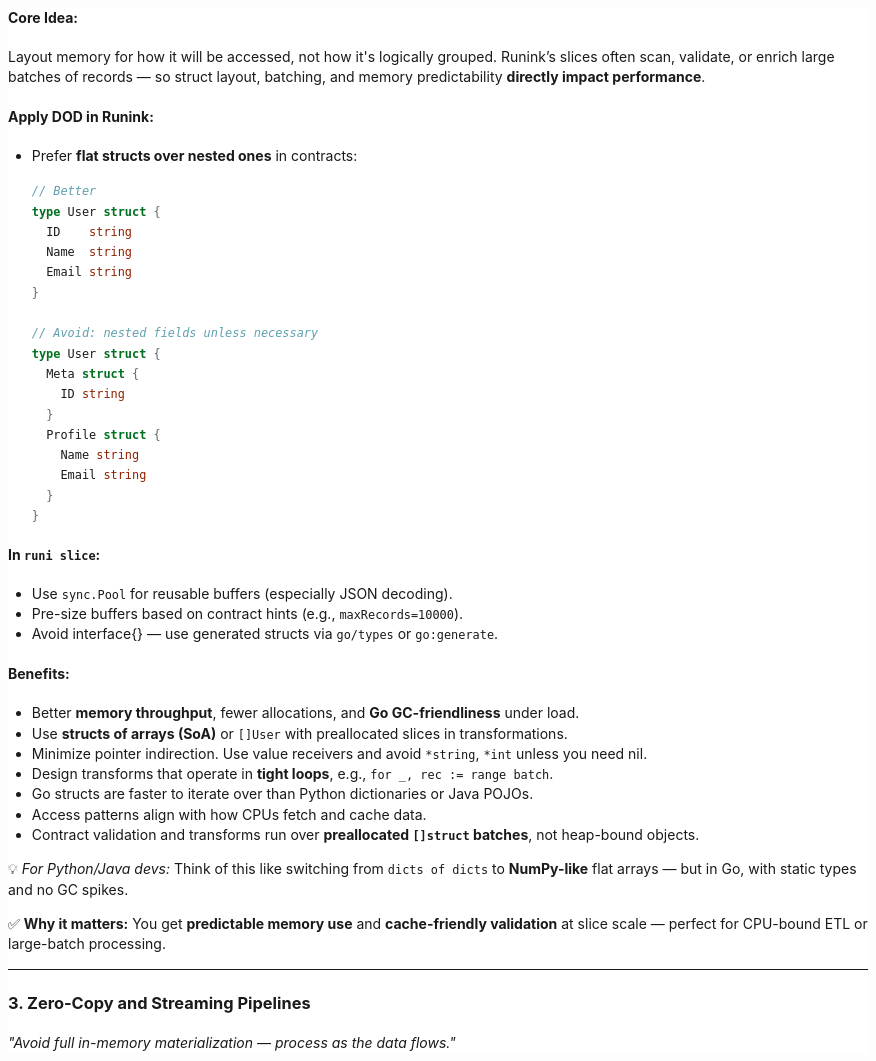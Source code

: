 #### Core Idea:  
Layout memory for how it will be accessed, not how it's logically grouped. Runink’s slices often scan, validate, or enrich large batches of records — so struct layout, batching, and memory predictability **directly impact performance**.

#### Apply DOD in Runink:
- Prefer **flat structs over nested ones** in contracts:
  ```go
  // Better
  type User struct {
    ID    string
    Name  string
    Email string
  }

  // Avoid: nested fields unless necessary
  type User struct {
    Meta struct {
      ID string
    }
    Profile struct {
      Name string
      Email string
    }
  }
  ```


#### In `runi slice`:
- Use `sync.Pool` for reusable buffers (especially JSON decoding).
- Pre-size buffers based on contract hints (e.g., `maxRecords=10000`).
- Avoid interface{} — use generated structs via `go/types` or `go:generate`.

#### Benefits: 
- Better **memory throughput**, fewer allocations, and **Go GC-friendliness** under load.
- Use **structs of arrays (SoA)** or `[]User` with preallocated slices in transformations.
- Minimize pointer indirection. Use value receivers and avoid `*string`, `*int` unless you need nil.
- Design transforms that operate in **tight loops**, e.g., `for _, rec := range batch`.
- Go structs are faster to iterate over than Python dictionaries or Java POJOs.
- Access patterns align with how CPUs fetch and cache data.
- Contract validation and transforms run over **preallocated `[]struct` batches**, not heap-bound objects.

💡 *For Python/Java devs:* Think of this like switching from `dicts of dicts` to **NumPy-like** flat arrays — but in Go, with static types and no GC spikes.

✅ **Why it matters:** You get **predictable memory use** and **cache-friendly validation** at slice scale — perfect for CPU-bound ETL or large-batch processing.

---

### 3. **Zero-Copy and Streaming Pipelines**
_"Avoid full in-memory materialization — process as the data flows."_
